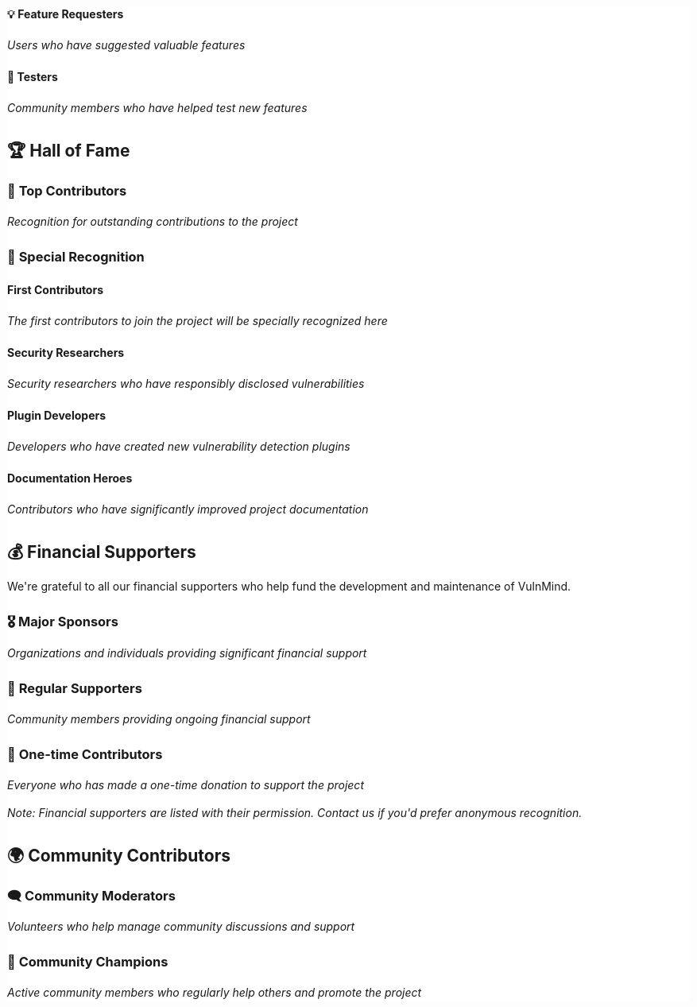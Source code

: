 #### 💡 **Feature Requesters**
*Users who have suggested valuable features*

#### 🧪 **Testers**
*Community members who have helped test new features*

## 🏆 **Hall of Fame**

### 🥇 **Top Contributors**
*Recognition for outstanding contributions to the project*

### 🌟 **Special Recognition**

#### **First Contributors**
*The first contributors to join the project will be specially recognized here*

#### **Security Researchers**
*Security researchers who have responsibly disclosed vulnerabilities*

#### **Plugin Developers**
*Developers who have created new vulnerability detection plugins*

#### **Documentation Heroes**
*Contributors who have significantly improved project documentation*

## 💰 **Financial Supporters**

We're grateful to all our financial supporters who help fund the development and maintenance of VulnMind.

### 🎖️ **Major Sponsors**
*Organizations and individuals providing significant financial support*

### 💝 **Regular Supporters**
*Community members providing ongoing financial support*

### 🙏 **One-time Contributors**
*Everyone who has made a one-time donation to support the project*

*Note: Financial supporters are listed with their permission. Contact us if you'd prefer anonymous recognition.*

## 🌍 **Community Contributors**

### 🗨️ **Community Moderators**
*Volunteers who help manage community discussions and support*

### 👥 **Community Champions**
*Active community members who regularly help others and promote the project*
